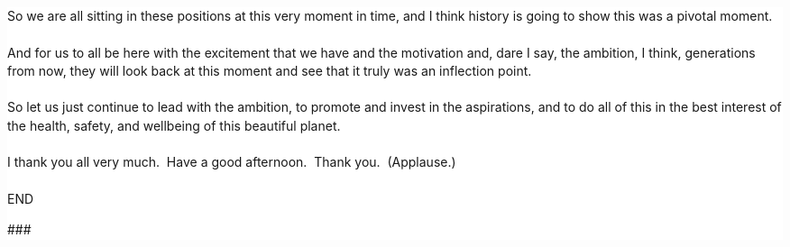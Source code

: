 So we are all sitting in these positions at this very moment in time,
and I think history is going to show this was a pivotal moment.   
   
And for us to all be here with the excitement that we have and the
motivation and, dare I say, the ambition, I think, generations from now,
they will look back at this moment and see that it truly was an
inflection point.  
   
So let us just continue to lead with the ambition, to promote and invest
in the aspirations, and to do all of this in the best interest of the
health, safety, and wellbeing of this beautiful planet.  
   
I thank you all very much.  Have a good afternoon.  Thank you. 
(Applause.)  
   
END

\###
